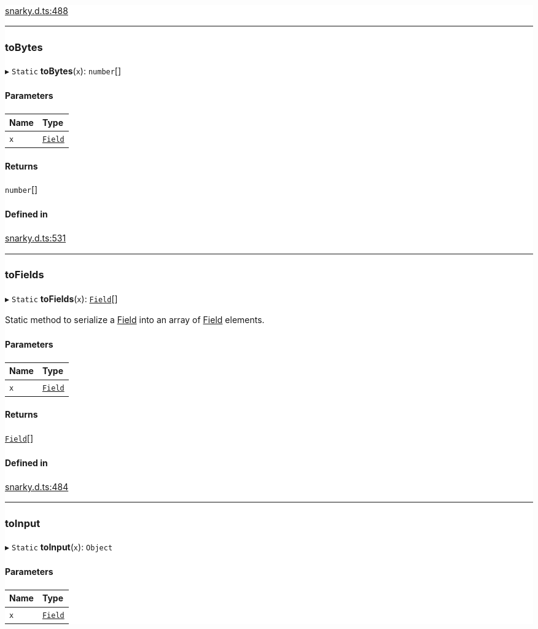 [snarky.d.ts:488](https://github.com/o1-labs/snarkyjs/blob/dcf69e2/src/snarky.d.ts#L488)

___

### toBytes

▸ `Static` **toBytes**(`x`): `number`[]

#### Parameters

| Name | Type |
| :------ | :------ |
| `x` | [`Field`](Field.md) |

#### Returns

`number`[]

#### Defined in

[snarky.d.ts:531](https://github.com/o1-labs/snarkyjs/blob/dcf69e2/src/snarky.d.ts#L531)

___

### toFields

▸ `Static` **toFields**(`x`): [`Field`](Field.md)[]

Static method to serialize a [Field](Field.md) into an array of [Field](Field.md) elements.

#### Parameters

| Name | Type |
| :------ | :------ |
| `x` | [`Field`](Field.md) |

#### Returns

[`Field`](Field.md)[]

#### Defined in

[snarky.d.ts:484](https://github.com/o1-labs/snarkyjs/blob/dcf69e2/src/snarky.d.ts#L484)

___

### toInput

▸ `Static` **toInput**(`x`): `Object`

#### Parameters

| Name | Type |
| :------ | :------ |
| `x` | [`Field`](Field.md) |
